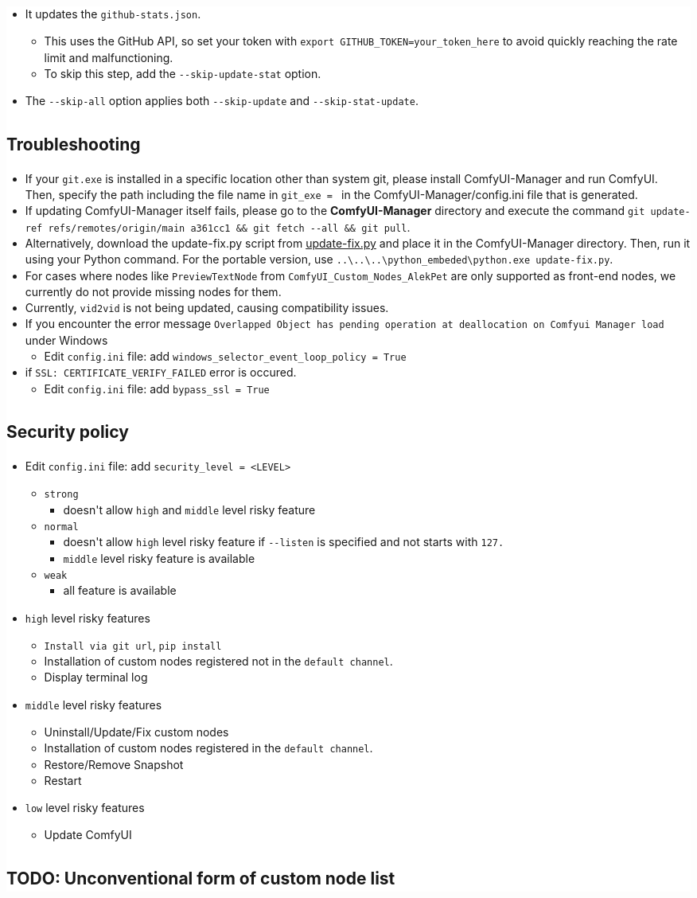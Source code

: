 * It updates the `github-stats.json`.
  * This uses the GitHub API, so set your token with `export GITHUB_TOKEN=your_token_here` to avoid quickly reaching the rate limit and malfunctioning.
  * To skip this step, add the `--skip-update-stat` option.

* The `--skip-all` option applies both `--skip-update` and `--skip-stat-update`.


## Troubleshooting
* If your `git.exe` is installed in a specific location other than system git, please install ComfyUI-Manager and run ComfyUI. Then, specify the path including the file name in `git_exe = ` in the ComfyUI-Manager/config.ini file that is generated.
* If updating ComfyUI-Manager itself fails, please go to the **ComfyUI-Manager** directory and execute the command `git update-ref refs/remotes/origin/main a361cc1 && git fetch --all && git pull`.
 * Alternatively, download the update-fix.py script from [update-fix.py](https://github.com/ltdrdata/ComfyUI-Manager/raw/main/scripts/update-fix.py) and place it in the ComfyUI-Manager directory. Then, run it using your Python command.
   For the portable version, use `..\..\..\python_embeded\python.exe update-fix.py`.
* For cases where nodes like `PreviewTextNode` from `ComfyUI_Custom_Nodes_AlekPet` are only supported as front-end nodes, we currently do not provide missing nodes for them.
* Currently, `vid2vid` is not being updated, causing compatibility issues.
* If you encounter the error message `Overlapped Object has pending operation at deallocation on Comfyui Manager load` under Windows
  * Edit `config.ini` file: add `windows_selector_event_loop_policy = True`
* if `SSL: CERTIFICATE_VERIFY_FAILED` error is occured.
  * Edit `config.ini` file: add `bypass_ssl = True`

## Security policy
  * Edit `config.ini` file: add `security_level = <LEVEL>`
    * `strong`
      * doesn't allow `high` and `middle` level risky feature
    * `normal`
      * doesn't allow `high` level risky feature if `--listen` is specified and not starts with `127.`
      * `middle` level risky feature is available
    * `weak`
      * all feature is available
    
  * `high` level risky features
    * `Install via git url`, `pip install`
    * Installation of custom nodes registered not in the `default channel`.
    * Display terminal log
  
  * `middle` level risky features
    * Uninstall/Update/Fix custom nodes
    * Installation of custom nodes registered in the `default channel`.
    * Restore/Remove Snapshot
    * Restart
  
  * `low` level risky features
    * Update ComfyUI


## TODO: Unconventional form of custom node list

